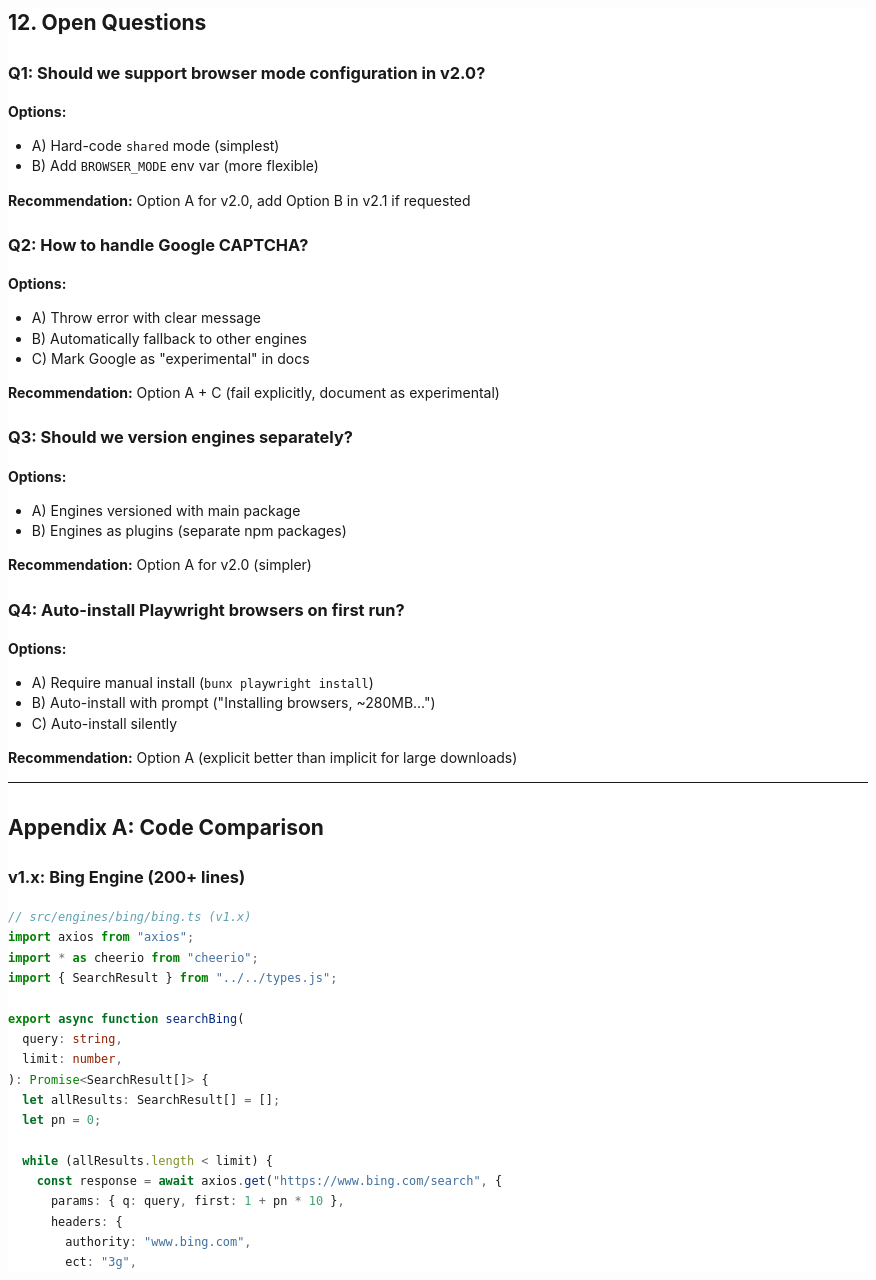
## 12. Open Questions

### Q1: Should we support browser mode configuration in v2.0?

**Options:**

- A) Hard-code `shared` mode (simplest)
- B) Add `BROWSER_MODE` env var (more flexible)

**Recommendation:** Option A for v2.0, add Option B in v2.1 if requested

### Q2: How to handle Google CAPTCHA?

**Options:**

- A) Throw error with clear message
- B) Automatically fallback to other engines
- C) Mark Google as "experimental" in docs

**Recommendation:** Option A + C (fail explicitly, document as experimental)

### Q3: Should we version engines separately?

**Options:**

- A) Engines versioned with main package
- B) Engines as plugins (separate npm packages)

**Recommendation:** Option A for v2.0 (simpler)

### Q4: Auto-install Playwright browsers on first run?

**Options:**

- A) Require manual install (`bunx playwright install`)
- B) Auto-install with prompt ("Installing browsers, ~280MB...")
- C) Auto-install silently

**Recommendation:** Option A (explicit better than implicit for large downloads)

---

## Appendix A: Code Comparison

### v1.x: Bing Engine (200+ lines)

```typescript
// src/engines/bing/bing.ts (v1.x)
import axios from "axios";
import * as cheerio from "cheerio";
import { SearchResult } from "../../types.js";

export async function searchBing(
  query: string,
  limit: number,
): Promise<SearchResult[]> {
  let allResults: SearchResult[] = [];
  let pn = 0;

  while (allResults.length < limit) {
    const response = await axios.get("https://www.bing.com/search", {
      params: { q: query, first: 1 + pn * 10 },
      headers: {
        authority: "www.bing.com",
        ect: "3g",
```